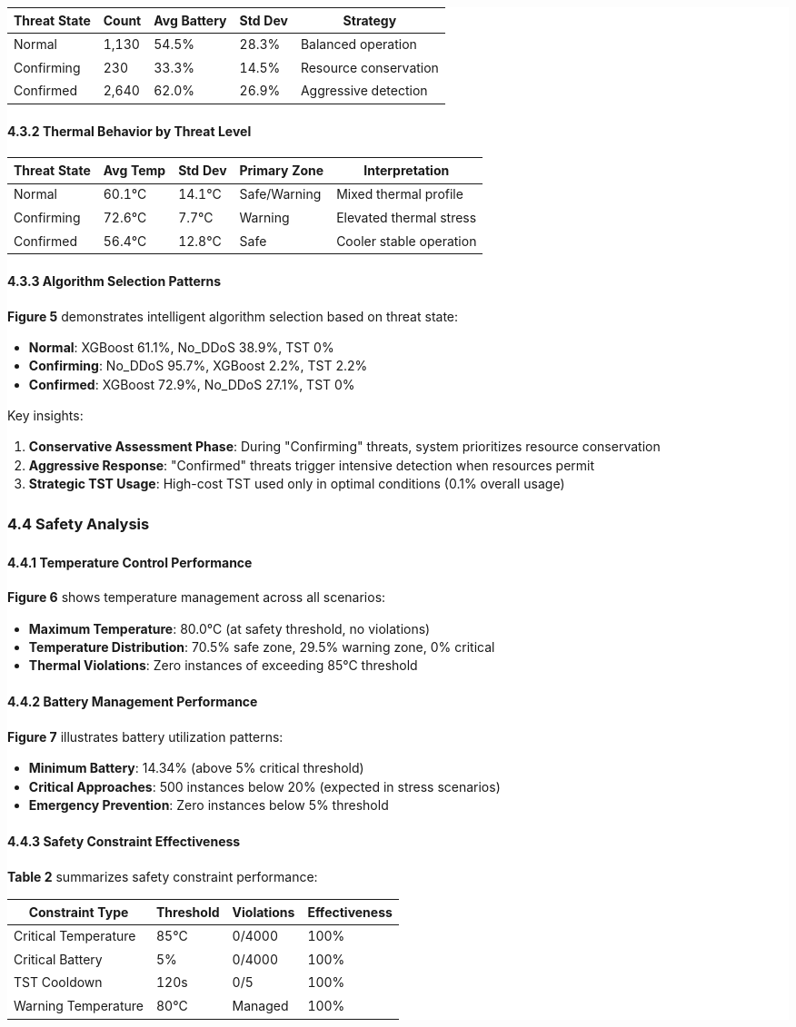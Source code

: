 | Threat State | Count | Avg Battery | Std Dev | Strategy |
|--------------|-------|-------------|---------|----------|
| Normal | 1,130 | 54.5% | 28.3% | Balanced operation |
| Confirming | 230 | 33.3% | 14.5% | Resource conservation |
| Confirmed | 2,640 | 62.0% | 26.9% | Aggressive detection |

#### 4.3.2 Thermal Behavior by Threat Level

| Threat State | Avg Temp | Std Dev | Primary Zone | Interpretation |
|--------------|----------|---------|--------------|----------------|
| Normal | 60.1°C | 14.1°C | Safe/Warning | Mixed thermal profile |
| Confirming | 72.6°C | 7.7°C | Warning | Elevated thermal stress |
| Confirmed | 56.4°C | 12.8°C | Safe | Cooler stable operation |

#### 4.3.3 Algorithm Selection Patterns

**Figure 5** demonstrates intelligent algorithm selection based on threat state:

- **Normal**: XGBoost 61.1%, No_DDoS 38.9%, TST 0%
- **Confirming**: No_DDoS 95.7%, XGBoost 2.2%, TST 2.2%
- **Confirmed**: XGBoost 72.9%, No_DDoS 27.1%, TST 0%

Key insights:
1. **Conservative Assessment Phase**: During "Confirming" threats, system prioritizes resource conservation
2. **Aggressive Response**: "Confirmed" threats trigger intensive detection when resources permit
3. **Strategic TST Usage**: High-cost TST used only in optimal conditions (0.1% overall usage)

### 4.4 Safety Analysis

#### 4.4.1 Temperature Control Performance

**Figure 6** shows temperature management across all scenarios:

- **Maximum Temperature**: 80.0°C (at safety threshold, no violations)
- **Temperature Distribution**: 70.5% safe zone, 29.5% warning zone, 0% critical
- **Thermal Violations**: Zero instances of exceeding 85°C threshold

#### 4.4.2 Battery Management Performance

**Figure 7** illustrates battery utilization patterns:

- **Minimum Battery**: 14.34% (above 5% critical threshold)
- **Critical Approaches**: 500 instances below 20% (expected in stress scenarios)
- **Emergency Prevention**: Zero instances below 5% threshold

#### 4.4.3 Safety Constraint Effectiveness

**Table 2** summarizes safety constraint performance:

| Constraint Type | Threshold | Violations | Effectiveness |
|-----------------|-----------|------------|---------------|
| Critical Temperature | 85°C | 0/4000 | 100% |
| Critical Battery | 5% | 0/4000 | 100% |
| TST Cooldown | 120s | 0/5 | 100% |
| Warning Temperature | 80°C | Managed | 100% |
